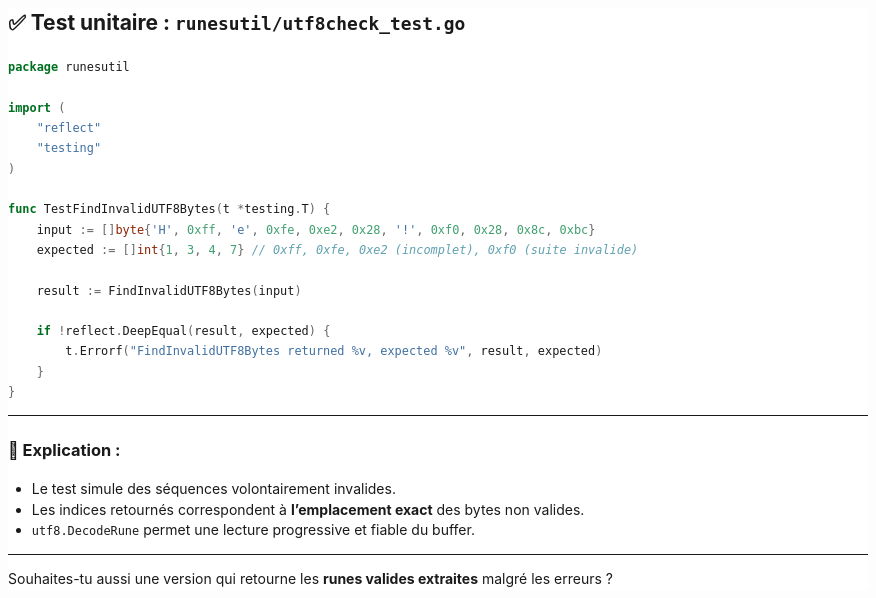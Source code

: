 
## ✅ Test unitaire : `runesutil/utf8check_test.go`

```go
package runesutil

import (
    "reflect"
    "testing"
)

func TestFindInvalidUTF8Bytes(t *testing.T) {
    input := []byte{'H', 0xff, 'e', 0xfe, 0xe2, 0x28, '!', 0xf0, 0x28, 0x8c, 0xbc}
    expected := []int{1, 3, 4, 7} // 0xff, 0xfe, 0xe2 (incomplet), 0xf0 (suite invalide)

    result := FindInvalidUTF8Bytes(input)

    if !reflect.DeepEqual(result, expected) {
        t.Errorf("FindInvalidUTF8Bytes returned %v, expected %v", result, expected)
    }
}
```

---

### 🔎 Explication :

* Le test simule des séquences volontairement invalides.
* Les indices retournés correspondent à **l’emplacement exact** des bytes non valides.
* `utf8.DecodeRune` permet une lecture progressive et fiable du buffer.

---

Souhaites-tu aussi une version qui retourne les **runes valides extraites** malgré les erreurs ?
